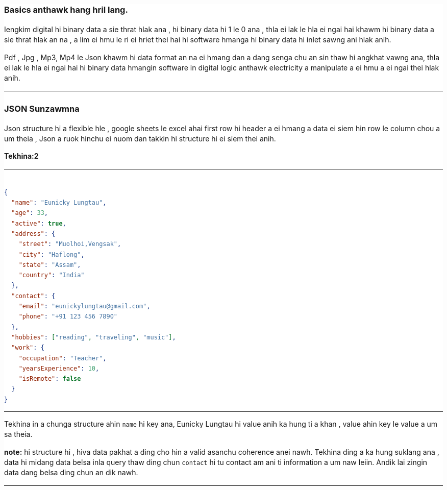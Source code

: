 
### Basics anthawk hang hril lang.

Iengkim digital hi binary data a sie thrat hlak ana , hi binary data hi 1 le 0 ana ,  thla ei lak le hla ei ngai hai khawm hi binary data a sie thrat hlak an na , a lim ei hmu le ri ei hriet thei hai hi software hmanga hi binary data hi inlet sawng ani hlak anih.

Pdf , Jpg , Mp3, Mp4 le Json khawm hi data format an na ei hmang dan a dang senga chu an sin thaw hi angkhat vawng ana, thla ei lak le hla ei ngai hai hi binary data hmangin software in digital logic anthawk electricity a manipulate a ei hmu a ei ngai thei hlak anih.

---

### JSON Sunzawmna 

Json structure hi a flexible hle ,  google sheets le excel ahai first row hi header a ei hmang a data ei siem hin row le column chou a um theia , Json a ruok hinchu ei nuom dan takkin hi structure hi ei siem thei anih.

**Tekhina:2**

---

```Json

{
  "name": "Eunicky Lungtau",
  "age": 33,
  "active": true,
  "address": {
    "street": "Muolhoi,Vengsak",
    "city": "Haflong",
    "state": "Assam",
    "country": "India"
  },
  "contact": {
    "email": "eunickylungtau@gmail.com",
    "phone": "+91 123 456 7890"
  },
  "hobbies": ["reading", "traveling", "music"],
  "work": {
    "occupation": "Teacher",
    "yearsExperience": 10,
    "isRemote": false
  }
}

```

---

Tekhina in a chunga structure ahin `name` hi key ana, Eunicky Lungtau hi value anih ka hung ti a khan , value ahin key le value a um sa theia.

**note:** hi structure hi , hiva data pakhat a ding cho hin a valid asanchu coherence anei nawh.
Tekhina ding a ka hung suklang ana , data hi midang data belsa inla query thaw ding chun `contact` hi tu contact am ani ti information a um naw leiin.
Andik lai zingin data dang belsa ding chun an dik nawh.

---